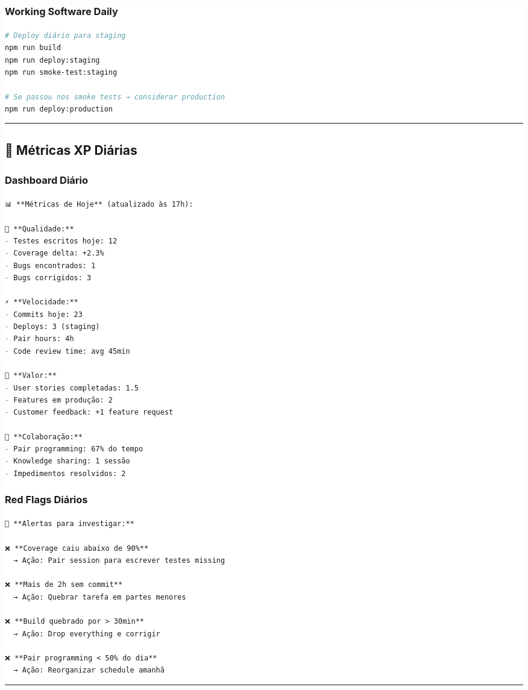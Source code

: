 ### **Working Software Daily**
```bash
# Deploy diário para staging
npm run build
npm run deploy:staging
npm run smoke-test:staging

# Se passou nos smoke tests → considerar production
npm run deploy:production
```

---

## 🎯 Métricas XP Diárias

### **Dashboard Diário**
```markdown
📊 **Métricas de Hoje** (atualizado às 17h):

🧪 **Qualidade:**
- Testes escritos hoje: 12
- Coverage delta: +2.3%
- Bugs encontrados: 1
- Bugs corrigidos: 3

⚡ **Velocidade:**
- Commits hoje: 23
- Deploys: 3 (staging)
- Pair hours: 4h
- Code review time: avg 45min

🎯 **Valor:**
- User stories completadas: 1.5
- Features em produção: 2
- Customer feedback: +1 feature request

🤝 **Colaboração:**
- Pair programming: 67% do tempo
- Knowledge sharing: 1 sessão
- Impedimentos resolvidos: 2
```

### **Red Flags Diários**
```markdown
🚨 **Alertas para investigar:**

❌ **Coverage caiu abaixo de 90%**
  → Ação: Pair session para escrever testes missing

❌ **Mais de 2h sem commit**
  → Ação: Quebrar tarefa em partes menores

❌ **Build quebrado por > 30min**
  → Ação: Drop everything e corrigir

❌ **Pair programming < 50% do dia**
  → Ação: Reorganizar schedule amanhã
```

---